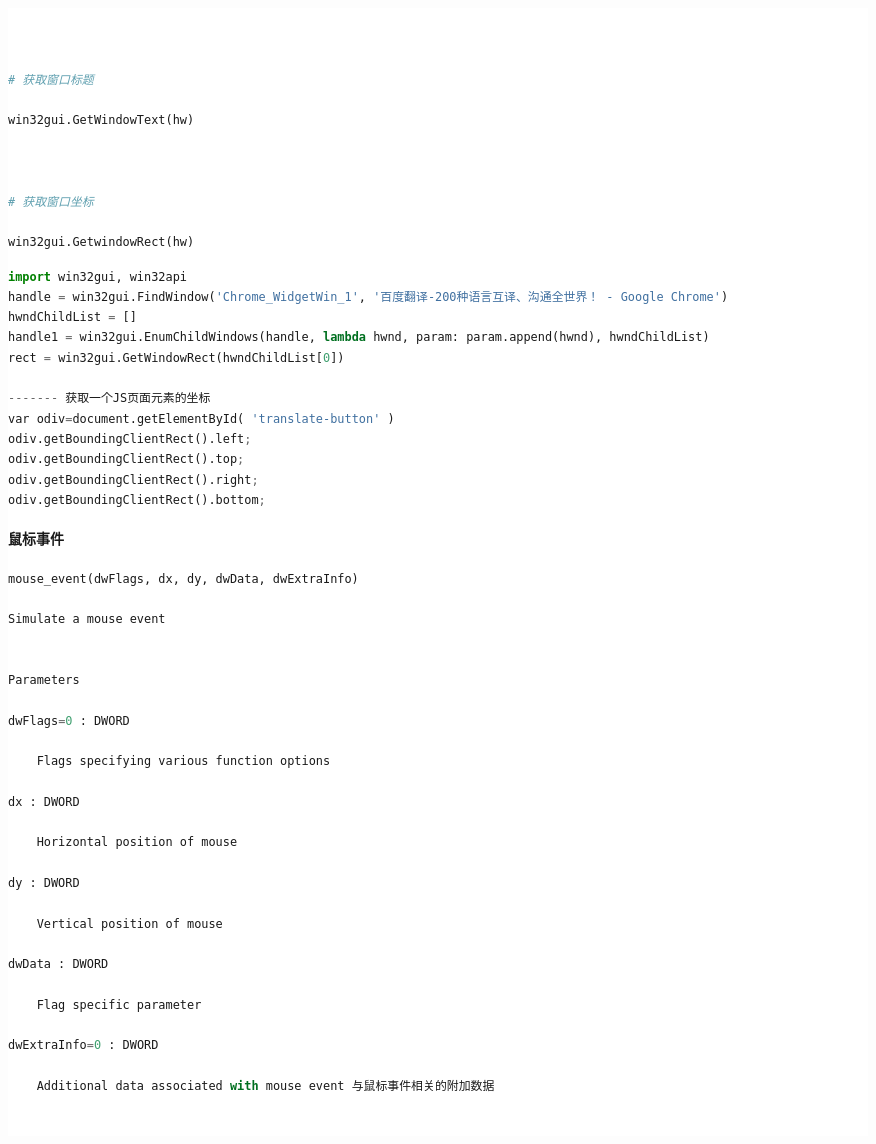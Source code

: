 ```python



# 获取窗口标题

win32gui.GetWindowText(hw)



# 获取窗口坐标

win32gui.GetwindowRect(hw)
```



```python
import win32gui, win32api
handle = win32gui.FindWindow('Chrome_WidgetWin_1', '百度翻译-200种语言互译、沟通全世界！ - Google Chrome')
hwndChildList = []
handle1 = win32gui.EnumChildWindows(handle, lambda hwnd, param: param.append(hwnd), hwndChildList)
rect = win32gui.GetWindowRect(hwndChildList[0])

------- 获取一个JS页面元素的坐标
var odiv=document.getElementById( 'translate-button' )
odiv.getBoundingClientRect().left;
odiv.getBoundingClientRect().top;
odiv.getBoundingClientRect().right;
odiv.getBoundingClientRect().bottom;
```



####  鼠标事件

```python
mouse_event(dwFlags, dx, dy, dwData, dwExtraInfo)

Simulate a mouse event


Parameters

dwFlags=0 : DWORD

	Flags specifying various function options

dx : DWORD

	Horizontal position of mouse

dy : DWORD

	Vertical position of mouse

dwData : DWORD

	Flag specific parameter

dwExtraInfo=0 : DWORD

	Additional data associated with mouse event	与鼠标事件相关的附加数据




```